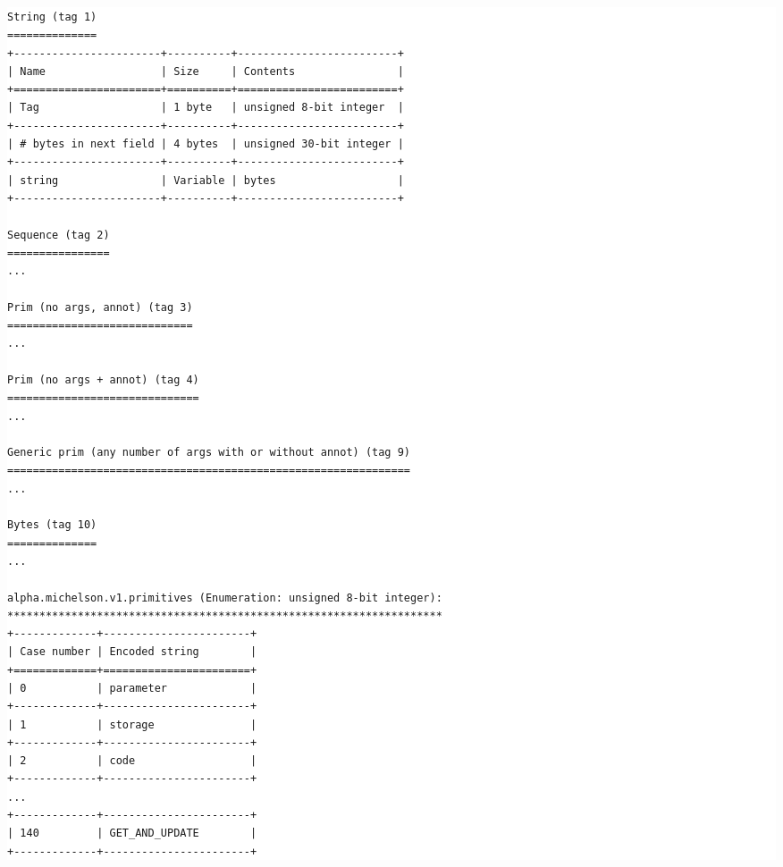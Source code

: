     String (tag 1)
    ==============
    +-----------------------+----------+-------------------------+
    | Name                  | Size     | Contents                |
    +=======================+==========+=========================+
    | Tag                   | 1 byte   | unsigned 8-bit integer  |
    +-----------------------+----------+-------------------------+
    | # bytes in next field | 4 bytes  | unsigned 30-bit integer |
    +-----------------------+----------+-------------------------+
    | string                | Variable | bytes                   |
    +-----------------------+----------+-------------------------+

    Sequence (tag 2)
    ================
    ...

    Prim (no args, annot) (tag 3)
    =============================
    ...

    Prim (no args + annot) (tag 4)
    ==============================
    ...

    Generic prim (any number of args with or without annot) (tag 9)
    ===============================================================
    ...

    Bytes (tag 10)
    ==============
    ...

    alpha.michelson.v1.primitives (Enumeration: unsigned 8-bit integer):
    ********************************************************************
    +-------------+-----------------------+
    | Case number | Encoded string        |
    +=============+=======================+
    | 0           | parameter             |
    +-------------+-----------------------+
    | 1           | storage               |
    +-------------+-----------------------+
    | 2           | code                  |
    +-------------+-----------------------+
    ...
    +-------------+-----------------------+
    | 140         | GET_AND_UPDATE        |
    +-------------+-----------------------+

